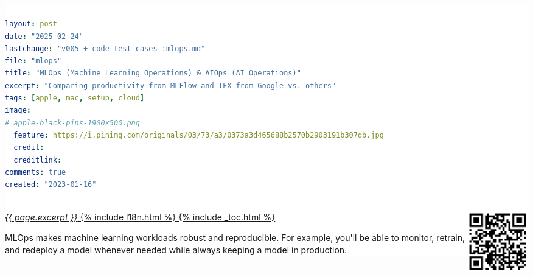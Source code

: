 ```yaml
---
layout: post
date: "2025-02-24"
lastchange: "v005 + code test cases :mlops.md"
file: "mlops"
title: "MLOps (Machine Learning Operations) & AIOps (AI Operations)"
excerpt: "Comparing productivity from MLFlow and TFX from Google vs. others"
tags: [apple, mac, setup, cloud]
image:
# apple-black-pins-1900x500.png
  feature: https://i.pinimg.com/originals/03/73/a3/0373a3d465688b2570b2903191b307db.jpg
  credit:
  creditlink:
comments: true
created: "2023-01-16"
---
```

<a target="_blank" href="https://bomonike.github.io/mlops"><img align="right" width="100" height="100" alt="mlops.png" src="https://github.com/bomonike/bomonike.github.io/blob/master/images/mlops.png?raw=true" />
<i>{{ page.excerpt }}</i>
{% include l18n.html %}
{% include _toc.html %}

MLOps makes machine learning workloads robust and reproducible. For example, you'll be able to monitor, retrain, and redeploy a model whenever needed while always keeping a model in production.
